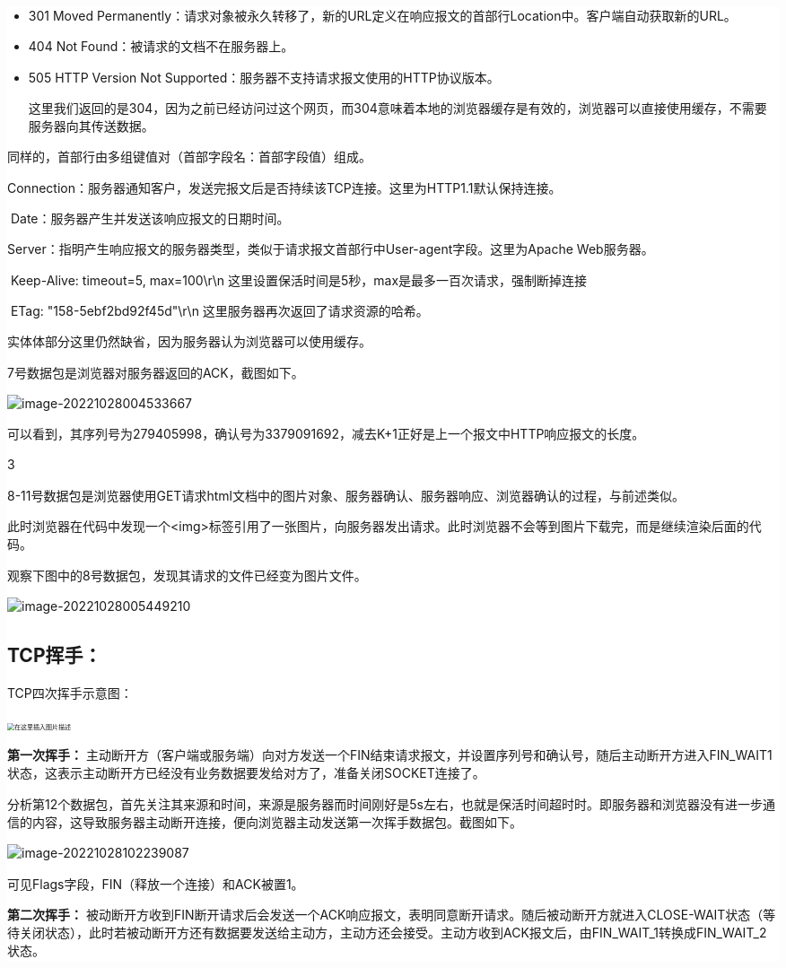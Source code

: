 - 301  Moved Permanently：请求对象被永久转移了，新的URL定义在响应报文的首部行Location中。客户端自动获取新的URL。

- 404  Not Found：被请求的文档不在服务器上。

- 505  HTTP Version Not Supported：服务器不支持请求报文使用的HTTP协议版本。

  这里我们返回的是304，因为之前已经访问过这个网页，而304意味着本地的浏览器缓存是有效的，浏览器可以直接使用缓存，不需要服务器向其传送数据。

同样的，首部行由多组键值对（首部字段名：首部字段值）组成。

​	Connection：服务器通知客户，发送完报文后是否持续该TCP连接。这里为HTTP1.1默认保持连接。

​	Date：服务器产生并发送该响应报文的日期时间。

​	Server：指明产生响应报文的服务器类型，类似于请求报文首部行中User-agent字段。这里为Apache Web服务器。

​	Keep-Alive: timeout=5, max=100\r\n	这里设置保活时间是5秒，max是最多一百次请求，强制断掉连接

​	ETag: "158-5ebf2bd92f45d"\r\n	这里服务器再次返回了请求资源的哈希。

实体体部分这里仍然缺省，因为服务器认为浏览器可以使用缓存。

7号数据包是浏览器对服务器返回的ACK，截图如下。

![image-20221028004533667](C:\Users\'Confidence'F\AppData\Roaming\Typora\typora-user-images\image-20221028004533667.png)

可以看到，其序列号为279405998，确认号为3379091692，减去K+1正好是上一个报文中HTTP响应报文的长度。

3

8-11号数据包是浏览器使用GET请求html文档中的图片对象、服务器确认、服务器响应、浏览器确认的过程，与前述类似。

此时浏览器在代码中发现一个\<img\>标签引用了一张图片，向服务器发出请求。此时浏览器不会等到图片下载完，而是继续渲染后面的代码。

观察下图中的8号数据包，发现其请求的文件已经变为图片文件。

![image-20221028005449210](C:\Users\'Confidence'F\AppData\Roaming\Typora\typora-user-images\image-20221028005449210.png)

## TCP挥手：

TCP四次挥手示意图：

<img src="https://img-blog.csdnimg.cn/ced5079a99754b818919874184aef926.png?x-oss-process=image/watermark,type_d3F5LXplbmhlaQ,shadow_50,text_Q1NETiBA6L-3wrflpJzovok=,size_20,color_FFFFFF,t_70,g_se,x_16" alt="在这里插入图片描述" style="zoom:50%;" />

**第一次挥手：**
主动断开方（客户端或服务端）向对方发送一个FIN结束请求报文，并设置序列号和确认号，随后主动断开方进入FIN_WAIT1状态，这表示主动断开方已经没有业务数据要发给对方了，准备关闭SOCKET连接了。

分析第12个数据包，首先关注其来源和时间，来源是服务器而时间刚好是5s左右，也就是保活时间超时时。即服务器和浏览器没有进一步通信的内容，这导致服务器主动断开连接，便向浏览器主动发送第一次挥手数据包。截图如下。

![image-20221028102239087](C:\Users\'Confidence'F\AppData\Roaming\Typora\typora-user-images\image-20221028102239087.png)

可见Flags字段，FIN（释放一个连接）和ACK被置1。

**第二次挥手：**
被动断开方收到FIN断开请求后会发送一个ACK响应报文，表明同意断开请求。随后被动断开方就进入CLOSE-WAIT状态（等待关闭状态），此时若被动断开方还有数据要发送给主动方，主动方还会接受。主动方收到ACK报文后，由FIN_WAIT_1转换成FIN_WAIT_2状态。
